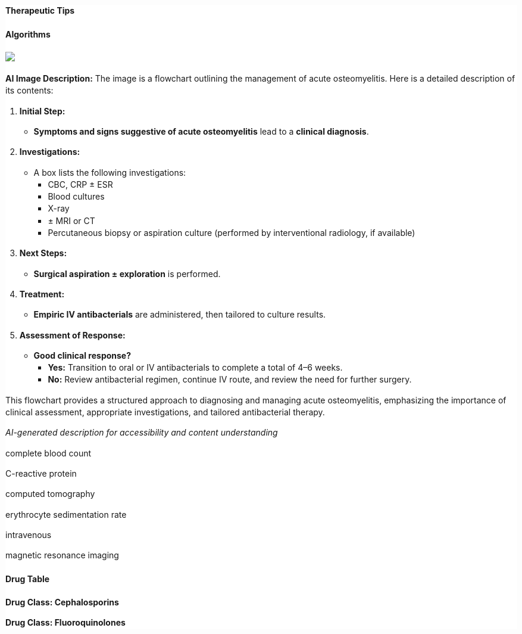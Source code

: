 #### Therapeutic Tips



#### Algorithms

![](images/acuteosteomyelitis_manacuost.gif)


**AI Image Description:**
The image is a flowchart outlining the management of acute osteomyelitis. Here is a detailed description of its contents:

1. **Initial Step:**
   - **Symptoms and signs suggestive of acute osteomyelitis** lead to a **clinical diagnosis**.

2. **Investigations:**
   - A box lists the following investigations:
     - CBC, CRP ± ESR
     - Blood cultures
     - X-ray
     - ± MRI or CT
     - Percutaneous biopsy or aspiration culture (performed by interventional radiology, if available)

3. **Next Steps:**
   - **Surgical aspiration ± exploration** is performed.

4. **Treatment:**
   - **Empiric IV antibacterials** are administered, then tailored to culture results.

5. **Assessment of Response:**
   - **Good clinical response?**
     - **Yes:** Transition to oral or IV antibacterials to complete a total of 4–6 weeks.
     - **No:** Review antibacterial regimen, continue IV route, and review the need for further surgery.

This flowchart provides a structured approach to diagnosing and managing acute osteomyelitis, emphasizing the importance of clinical assessment, appropriate investigations, and tailored antibacterial therapy.

*AI-generated description for accessibility and content understanding*


complete blood count

C-reactive protein

computed tomography

erythrocyte sedimentation rate

intravenous

magnetic resonance imaging

#### Drug Table


**Drug Class: Cephalosporins**


**Drug Class: Fluoroquinolones**
